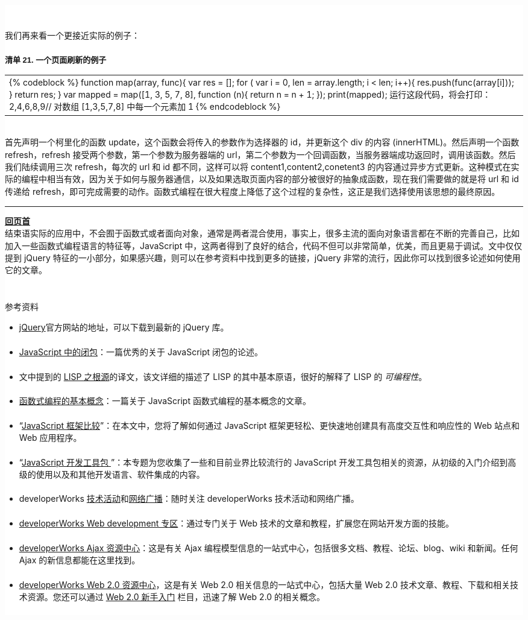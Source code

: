 <div align="left">
<br> </div>我们再来看一个更接近实际的例子：<div align="left">
<br><a name="listing21"><b><font face="Arial" size="2">清单 21. 一个页面刷新的例子</font></b></a><br>
</div>
<div align="left"><table cellspacing="0" cellpadding="0" width="100%" align="left" border="0"><tbody><tr><td class="code-outline">
{% codeblock %}
				  function map(array, func){   var res = [];   for ( var i = 0, len = array.length; i < len; i++){  res.push(func(array[i])); 	 }   return res;  }  var mapped = map([1, 3, 5, 7, 8],  function (n){   return n = n + 1;  });  print(mapped); 运行这段代码，将会打印： 2,4,6,8,9// 对数组 [1,3,5,7,8] 中每一个元素加 1 
{% endcodeblock %}
</td></tr></tbody></table></div>
<div align="left">
<br> </div>首先声明一个柯里化的函数 update，这个函数会将传入的参数作为选择器的 id，并更新这个 div 的内容 (innerHTML)。然后声明一个函数 refresh，refresh 接受两个参数，第一个参数为服务器端的 url，第二个参数为一个回调函数，当服务器端成功返回时，调用该函数。然后我们陆续调用三次 refresh，每次的 url 和 id 都不同，这样可以将 content1,content2,conetent3 的内容通过异步方式更新。这种模式在实际的编程中相当有效，因为关于如何与服务器通信，以及如果选取页面内容的部分被很好的抽象成函数，现在我们需要做的就是将 url 和 id 传递给 refresh，即可完成需要的动作。函数式编程在很大程度上降低了这个过程的复杂性，这正是我们选择使用该思想的最终原因。<div align="left"><div class="ibm-alternate-rule"><hr></div></div>
<div align="left"><a class="ibm-anchor-up-link" href="/Documents%20and%20Settings/Administrator/Local%20Settings/Temp/Wiz/53b706ec-a9fd-4fb3-b910-d83a214e1556_1.htm#ibm-pcon"><strong>回页首</strong></a></div>
<a name="major4"><span class="atitle">结束语</span></a>实际的应用中，不会囿于函数式或者面向对象，通常是两者混合使用，事实上，很多主流的面向对象语言都在不断的完善自己，比如加入一些函数式编程语言的特征等，JavaScript 中，这两者得到了良好的结合，代码不但可以非常简单，优美，而且更易于调试。文中仅仅提到 jQuery 特征的一小部分，如果感兴趣，则可以在参考资料中找到更多的链接，jQuery 非常的流行，因此你可以找到很多论述如何使用它的文章。<div align="left">
<br> </div>
<a name="resources"><span class="atitle">参考资料 </span></a><ul>
<li><div align="left">
<a href="http://jquery.org/">jQuery</a>官方网站的地址，可以下载到最新的 jQuery 库。<br><br>
</div></li>
<li><div align="left">
<a href="http://www.jibbering.com/faq/faq_notes/closures.html">JavaScript 中的闭包</a>：一篇优秀的关于 JavaScript 闭包的论述。<br><br>
</div></li>
<li><div align="left">文中提到的 <a href="http://daiyuwen.freeshell.org/gb/rol/roots_of_lisp.html">LISP 之根源</a>的译文，该文详细的描述了 LISP 的其中基本原语，很好的解释了 LISP 的 <em>可编程性</em>。<br><br>
</div></li>
<li><div align="left">
<a href="http://www.hunlock.com/blogs/Functional_Javascript">函数式编程的基本概念</a>：一篇关于 JavaScript 函数式编程的基本概念的文章。<br><br>
</div></li>
<li><div align="left">“<a href="http://www.ibm.com/developerworks/cn/web/wa-jsframeworks/">JavaScript 框架比较</a>”：在本文中，您将了解如何通过 JavaScript 框架更轻松、更快速地创建具有高度交互性和响应性的 Web 站点和 Web 应用程序。<br><br>
</div></li>
<li><div align="left">“<a href="http://www.ibm.com/developerworks/cn/web/lp/jstoolkit/">JavaScript 开发工具包 </a>”：本专题为您收集了一些和目前业界比较流行的 JavaScript 开发工具包相关的资源，从初级的入门介绍到高级的使用以及和其他开发语言、软件集成的内容。<br><br>
</div></li>
<li><div align="left">developerWorks <a href="http://www.ibm.com/developerworks/cn/offers/techbriefings/">技术活动</a>和<a href="http://www.ibm.com/developerworks/cn/swi/">网络广播</a>：随时关注 developerWorks 技术活动和网络广播。 <br><br>
</div></li>
<li><div align="left">
<a href="http://www.ibm.com/developerworks/cn/web/">developerWorks Web development 专区</a>：通过专门关于 Web 技术的文章和教程，扩展您在网站开发方面的技能。<br><br>
</div></li>
<li><div align="left">
<a href="http://www.ibm.com/developerworks/cn/ajax/">developerWorks Ajax 资源中心</a>：这是有关 Ajax 编程模型信息的一站式中心，包括很多文档、教程、论坛、blog、wiki 和新闻。任何 Ajax 的新信息都能在这里找到。<br><br>
</div></li>
<li><div align="left">
<a href="http://www.ibm.com/developerworks/cn/web20/">developerWorks Web 2.0 资源中心</a>，这是有关 Web 2.0 相关信息的一站式中心，包括大量 Web 2.0 技术文章、教程、下载和相关技术资源。您还可以通过 <a href="http://www.ibm.com/developerworks/cn/web20/newto/">Web 2.0 新手入门</a> 栏目，迅速了解 Web 2.0 的相关概念。<br><br>
</div></li>
</ul>